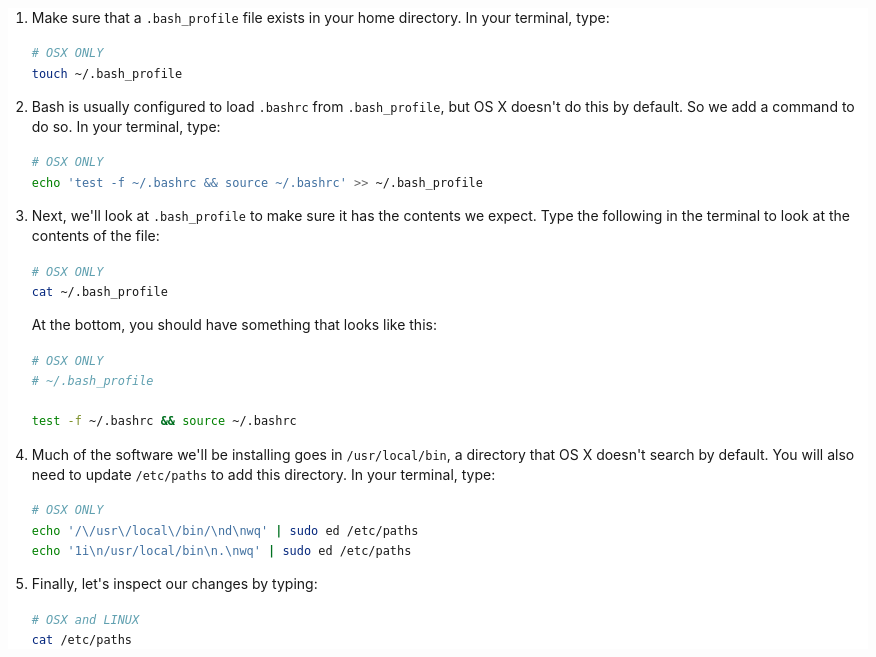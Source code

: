 1.  Make sure that a `.bash_profile` file exists in your home directory. In your
    terminal, type:

    ```bash
    # OSX ONLY
    touch ~/.bash_profile
    ```

1.  Bash is usually configured to load `.bashrc` from `.bash_profile`, but OS X
    doesn't do this by default. So we add a command to do so. In your terminal,
    type:

    ```bash
    # OSX ONLY
    echo 'test -f ~/.bashrc && source ~/.bashrc' >> ~/.bash_profile
    ```

1.  Next, we'll look at `.bash_profile` to make sure it has the contents we
    expect. Type the following in the terminal to look at the contents of the file:

    ```bash
    # OSX ONLY
    cat ~/.bash_profile
    ```

    At the bottom, you should have something that looks like this:

    ```bash
    # OSX ONLY
    # ~/.bash_profile

    test -f ~/.bashrc && source ~/.bashrc
    ```

1.  Much of the software we'll be installing goes in `/usr/local/bin`, a
    directory that OS X doesn't search by default. You will also need to update
    `/etc/paths` to add this directory. In your terminal, type:

    ```bash
    # OSX ONLY
    echo '/\/usr\/local\/bin/\nd\nwq' | sudo ed /etc/paths
    echo '1i\n/usr/local/bin\n.\nwq' | sudo ed /etc/paths
    ```

1.  Finally, let's inspect our changes by typing:

    ```bash
    # OSX and LINUX
    cat /etc/paths
    ```
